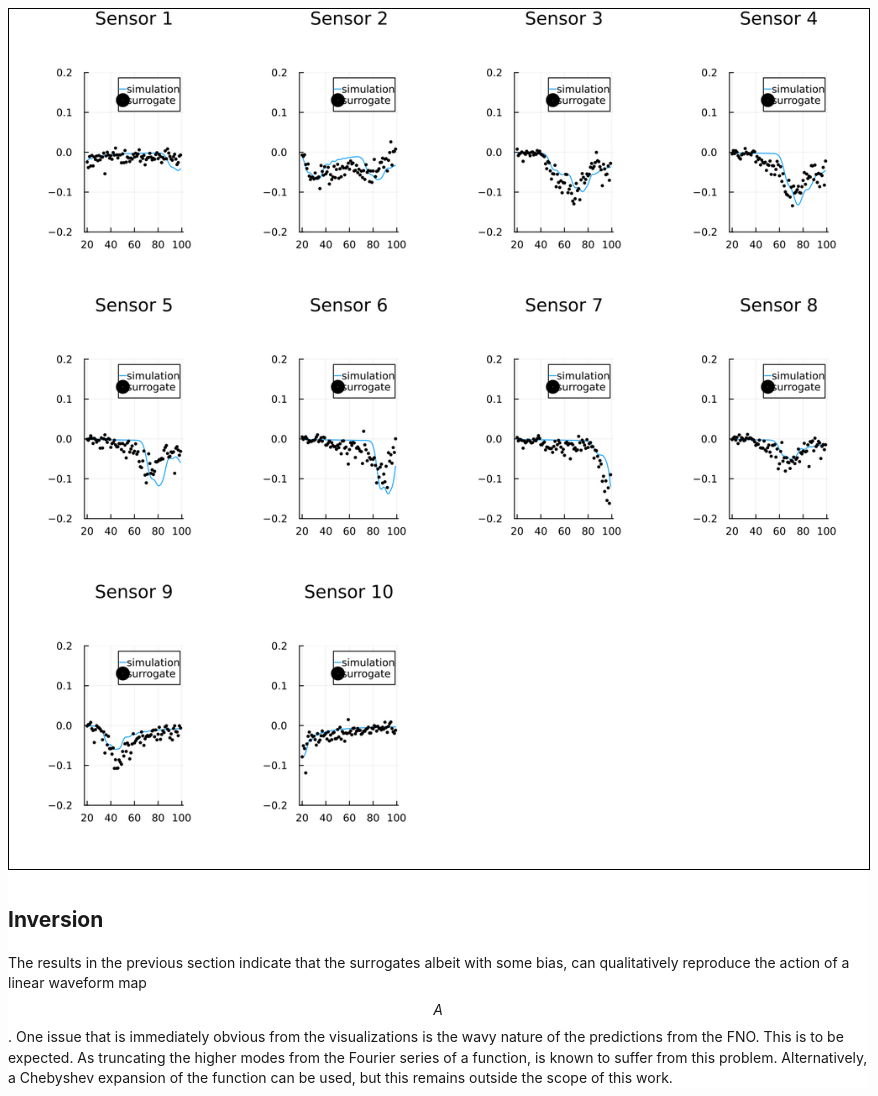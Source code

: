<img style="border:1px solid black;" src="/assets/FWI/validate/diagonal/time_series.svg" alt="spline-sur" style="width:120%">

## Inversion

The results in the previous section indicate that the surrogates albeit with some bias, can qualitatively reproduce the action of a linear waveform map $$A$$. One issue that is immediately obvious from the visualizations is the wavy nature of the predictions from the FNO. This is to be expected. As truncating the higher modes from the Fourier series of a function, is known to suffer from this problem. Alternatively, a Chebyshev expansion of the function can be used, but this remains outside the scope of this work.
